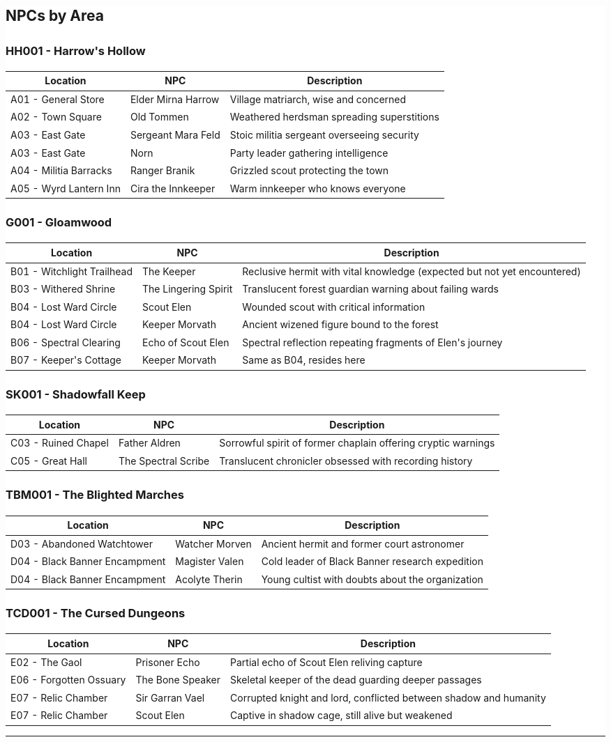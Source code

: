 
## NPCs by Area

### HH001 - Harrow's Hollow
| Location | NPC | Description |
|----------|-----|-------------|
| A01 - General Store | Elder Mirna Harrow | Village matriarch, wise and concerned |
| A02 - Town Square | Old Tommen | Weathered herdsman spreading superstitions |
| A03 - East Gate | Sergeant Mara Feld | Stoic militia sergeant overseeing security |
| A03 - East Gate | Norn | Party leader gathering intelligence |
| A04 - Militia Barracks | Ranger Branik | Grizzled scout protecting the town |
| A05 - Wyrd Lantern Inn | Cira the Innkeeper | Warm innkeeper who knows everyone |

### G001 - Gloamwood
| Location | NPC | Description |
|----------|-----|-------------|
| B01 - Witchlight Trailhead | The Keeper | Reclusive hermit with vital knowledge (expected but not yet encountered) |
| B03 - Withered Shrine | The Lingering Spirit | Translucent forest guardian warning about failing wards |
| B04 - Lost Ward Circle | Scout Elen | Wounded scout with critical information |
| B04 - Lost Ward Circle | Keeper Morvath | Ancient wizened figure bound to the forest |
| B06 - Spectral Clearing | Echo of Scout Elen | Spectral reflection repeating fragments of Elen's journey |
| B07 - Keeper's Cottage | Keeper Morvath | Same as B04, resides here |

### SK001 - Shadowfall Keep
| Location | NPC | Description |
|----------|-----|-------------|
| C03 - Ruined Chapel | Father Aldren | Sorrowful spirit of former chaplain offering cryptic warnings |
| C05 - Great Hall | The Spectral Scribe | Translucent chronicler obsessed with recording history |

### TBM001 - The Blighted Marches
| Location | NPC | Description |
|----------|-----|-------------|
| D03 - Abandoned Watchtower | Watcher Morven | Ancient hermit and former court astronomer |
| D04 - Black Banner Encampment | Magister Valen | Cold leader of Black Banner research expedition |
| D04 - Black Banner Encampment | Acolyte Therin | Young cultist with doubts about the organization |

### TCD001 - The Cursed Dungeons
| Location | NPC | Description |
|----------|-----|-------------|
| E02 - The Gaol | Prisoner Echo | Partial echo of Scout Elen reliving capture |
| E06 - Forgotten Ossuary | The Bone Speaker | Skeletal keeper of the dead guarding deeper passages |
| E07 - Relic Chamber | Sir Garran Vael | Corrupted knight and lord, conflicted between shadow and humanity |
| E07 - Relic Chamber | Scout Elen | Captive in shadow cage, still alive but weakened |

---